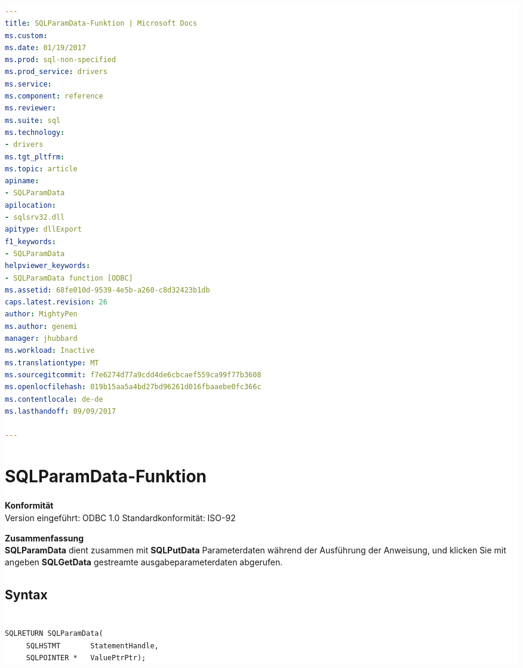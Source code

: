 ```yaml
---
title: SQLParamData-Funktion | Microsoft Docs
ms.custom: 
ms.date: 01/19/2017
ms.prod: sql-non-specified
ms.prod_service: drivers
ms.service: 
ms.component: reference
ms.reviewer: 
ms.suite: sql
ms.technology:
- drivers
ms.tgt_pltfrm: 
ms.topic: article
apiname:
- SQLParamData
apilocation:
- sqlsrv32.dll
apitype: dllExport
f1_keywords:
- SQLParamData
helpviewer_keywords:
- SQLParamData function [ODBC]
ms.assetid: 68fe010d-9539-4e5b-a260-c8d32423b1db
caps.latest.revision: 26
author: MightyPen
ms.author: genemi
manager: jhubbard
ms.workload: Inactive
ms.translationtype: MT
ms.sourcegitcommit: f7e6274d77a9cdd4de6cbcaef559ca99f77b3608
ms.openlocfilehash: 019b15aa5a4bd27bd96261d016fbaaebe0fc366c
ms.contentlocale: de-de
ms.lasthandoff: 09/09/2017

---
```

# <a name="sqlparamdata-function"></a>SQLParamData-Funktion
**Konformität**  
 Version eingeführt: ODBC 1.0 Standardkonformität: ISO-92  
  
 **Zusammenfassung**  
 **SQLParamData** dient zusammen mit **SQLPutData** Parameterdaten während der Ausführung der Anweisung, und klicken Sie mit angeben **SQLGetData** gestreamte ausgabeparameterdaten abgerufen.  
  
## <a name="syntax"></a>Syntax  
  
```  
  
SQLRETURN SQLParamData(  
     SQLHSTMT       StatementHandle,  
     SQLPOINTER *   ValuePtrPtr);  
```  
  
